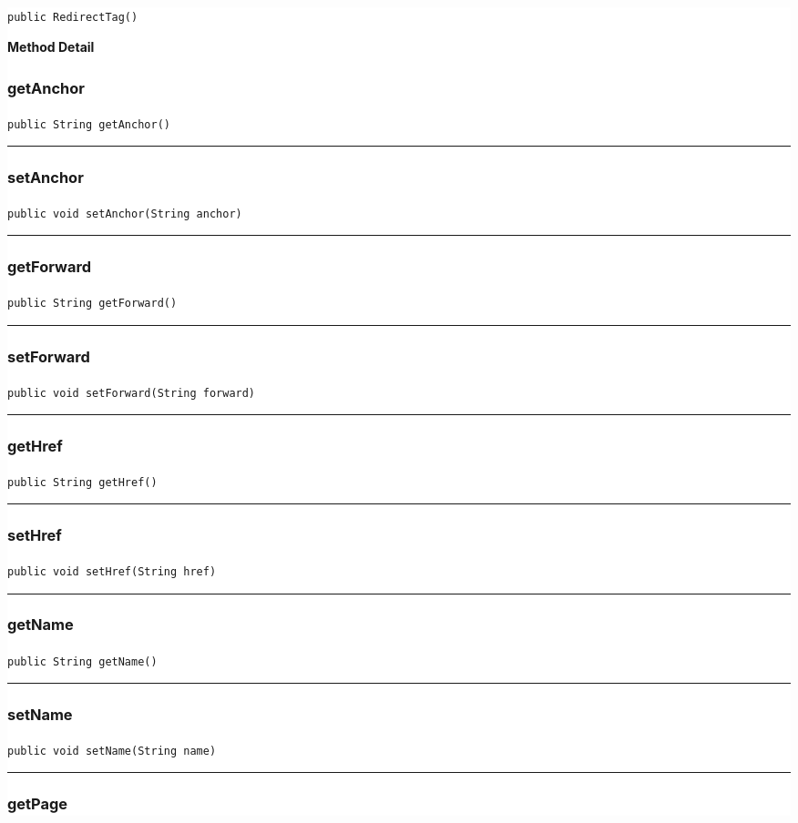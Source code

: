     public RedirectTag()

<span id="method_detail"></span>

**Method Detail**

### getAnchor

    public String getAnchor()

------------------------------------------------------------------------

### setAnchor

    public void setAnchor(String anchor)

------------------------------------------------------------------------

### getForward

    public String getForward()

------------------------------------------------------------------------

### setForward

    public void setForward(String forward)

------------------------------------------------------------------------

### getHref

    public String getHref()

------------------------------------------------------------------------

### setHref

    public void setHref(String href)

------------------------------------------------------------------------

### getName

    public String getName()

------------------------------------------------------------------------

### setName

    public void setName(String name)

------------------------------------------------------------------------

### getPage
